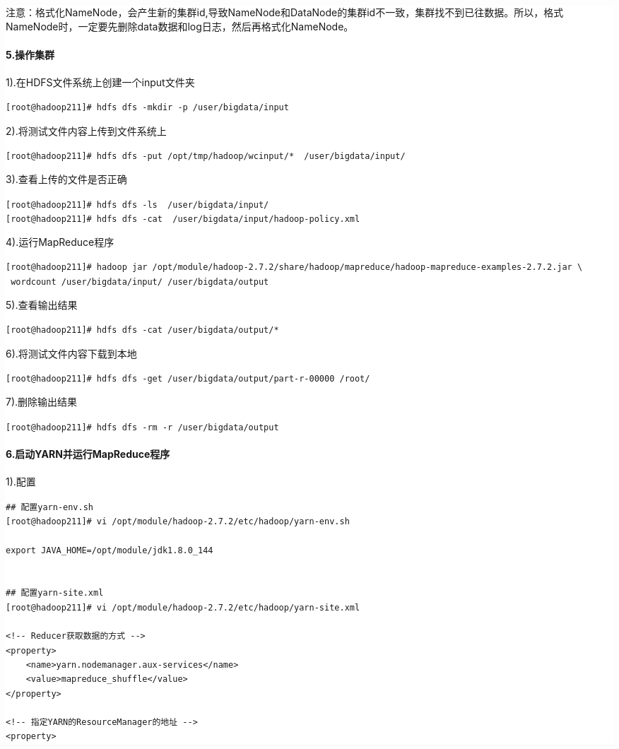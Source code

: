 注意：格式化NameNode，会产生新的集群id,导致NameNode和DataNode的集群id不一致，集群找不到已往数据。所以，格式NameNode时，一定要先删除data数据和log日志，然后再格式化NameNode。


#### 5.操作集群

1).在HDFS文件系统上创建一个input文件夹

```shell
[root@hadoop211]# hdfs dfs -mkdir -p /user/bigdata/input

```

2).将测试文件内容上传到文件系统上

```shell
[root@hadoop211]# hdfs dfs -put /opt/tmp/hadoop/wcinput/*  /user/bigdata/input/
```

3).查看上传的文件是否正确

```shell
[root@hadoop211]# hdfs dfs -ls  /user/bigdata/input/
[root@hadoop211]# hdfs dfs -cat  /user/bigdata/input/hadoop-policy.xml
```

4).运行MapReduce程序

```shell
[root@hadoop211]# hadoop jar /opt/module/hadoop-2.7.2/share/hadoop/mapreduce/hadoop-mapreduce-examples-2.7.2.jar \
 wordcount /user/bigdata/input/ /user/bigdata/output
```

5).查看输出结果

```shell
[root@hadoop211]# hdfs dfs -cat /user/bigdata/output/*
```

6).将测试文件内容下载到本地

```shell
[root@hadoop211]# hdfs dfs -get /user/bigdata/output/part-r-00000 /root/
```

7).删除输出结果

```shell
[root@hadoop211]# hdfs dfs -rm -r /user/bigdata/output
```

#### 6.启动YARN并运行MapReduce程序

1).配置

```shell
## 配置yarn-env.sh
[root@hadoop211]# vi /opt/module/hadoop-2.7.2/etc/hadoop/yarn-env.sh

export JAVA_HOME=/opt/module/jdk1.8.0_144


## 配置yarn-site.xml
[root@hadoop211]# vi /opt/module/hadoop-2.7.2/etc/hadoop/yarn-site.xml

<!-- Reducer获取数据的方式 -->
<property>
	<name>yarn.nodemanager.aux-services</name>
	<value>mapreduce_shuffle</value>
</property>

<!-- 指定YARN的ResourceManager的地址 -->
<property>
```